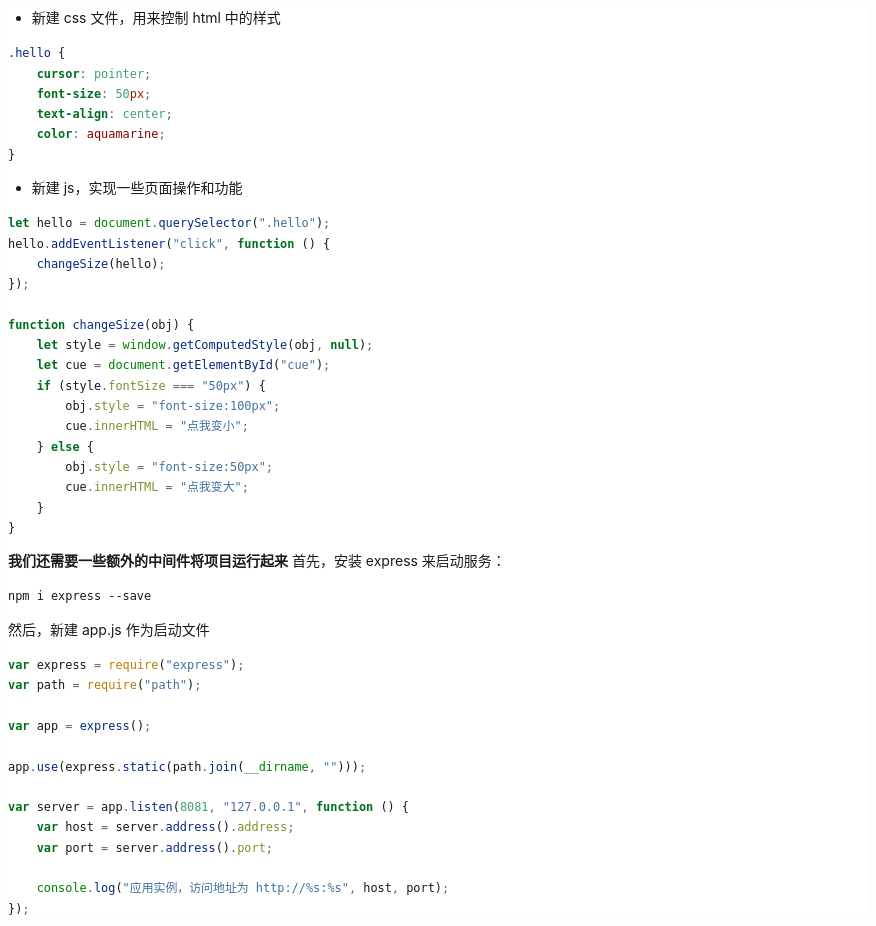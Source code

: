 -   新建 css 文件，用来控制 html 中的样式

```css
.hello {
    cursor: pointer;
    font-size: 50px;
    text-align: center;
    color: aquamarine;
}
```

-   新建 js，实现一些页面操作和功能

```js
let hello = document.querySelector(".hello");
hello.addEventListener("click", function () {
    changeSize(hello);
});

function changeSize(obj) {
    let style = window.getComputedStyle(obj, null);
    let cue = document.getElementById("cue");
    if (style.fontSize === "50px") {
        obj.style = "font-size:100px";
        cue.innerHTML = "点我变小";
    } else {
        obj.style = "font-size:50px";
        cue.innerHTML = "点我变大";
    }
}
```

**我们还需要一些额外的中间件将项目运行起来**
首先，安装 express 来启动服务：

```shell
npm i express --save
```

然后，新建 app.js 作为启动文件

```js
var express = require("express");
var path = require("path");

var app = express();

app.use(express.static(path.join(__dirname, "")));

var server = app.listen(8081, "127.0.0.1", function () {
    var host = server.address().address;
    var port = server.address().port;

    console.log("应用实例，访问地址为 http://%s:%s", host, port);
});
```
